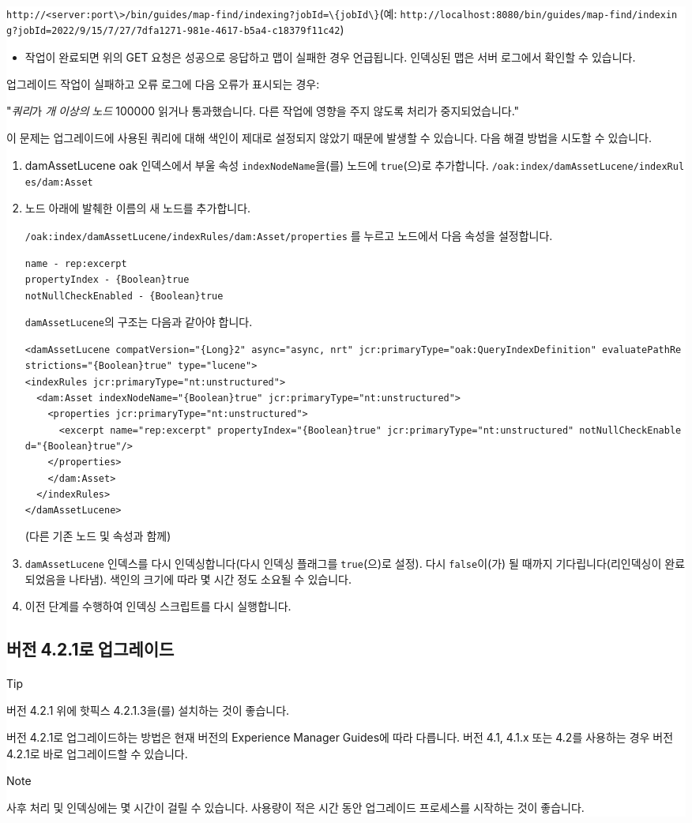 `http://<server:port\>/bin/guides/map-find/indexing?jobId=\{jobId\}`\(예: `http://localhost:8080/bin/guides/map-find/indexing?jobId=2022/9/15/7/27/7dfa1271-981e-4617-b5a4-c18379f11c42`\)

- 작업이 완료되면 위의 GET 요청은 성공으로 응답하고 맵이 실패한 경우 언급됩니다. 인덱싱된 맵은 서버 로그에서 확인할 수 있습니다.

업그레이드 작업이 실패하고 오류 로그에 다음 오류가 표시되는 경우:

&quot;*쿼리*&#x200B;가 *개 이상의 노드* 100000 읽거나 통과했습니다. 다른 작업에 영향을 주지 않도록 처리가 중지되었습니다.&quot;

이 문제는 업그레이드에 사용된 쿼리에 대해 색인이 제대로 설정되지 않았기 때문에 발생할 수 있습니다. 다음 해결 방법을 시도할 수 있습니다.

1. damAssetLucene oak 인덱스에서 부울 속성 `indexNodeName`을(를) 노드에 `true`(으)로 추가합니다.
   `/oak:index/damAssetLucene/indexRules/dam:Asset`
1. 노드 아래에 발췌한 이름의 새 노드를 추가합니다.

   `/oak:index/damAssetLucene/indexRules/dam:Asset/properties`
를 누르고 노드에서 다음 속성을 설정합니다.

   ```
   name - rep:excerpt
   propertyIndex - {Boolean}true
   notNullCheckEnabled - {Boolean}true
   ```

   `damAssetLucene`의 구조는 다음과 같아야 합니다.

   ```
   <damAssetLucene compatVersion="{Long}2" async="async, nrt" jcr:primaryType="oak:QueryIndexDefinition" evaluatePathRestrictions="{Boolean}true" type="lucene">
   <indexRules jcr:primaryType="nt:unstructured">
     <dam:Asset indexNodeName="{Boolean}true" jcr:primaryType="nt:unstructured">
       <properties jcr:primaryType="nt:unstructured">
         <excerpt name="rep:excerpt" propertyIndex="{Boolean}true" jcr:primaryType="nt:unstructured" notNullCheckEnabled="{Boolean}true"/>
       </properties>
       </dam:Asset>
     </indexRules>
   </damAssetLucene>    
   ```


   (다른 기존 노드 및 속성과 함께)

1. `damAssetLucene` 인덱스를 다시 인덱싱합니다(다시 인덱싱 플래그를 `true`(으)로 설정).
다시 `false`이(가) 될 때까지 기다립니다(리인덱싱이 완료되었음을 나타냄). 색인의 크기에 따라 몇 시간 정도 소요될 수 있습니다.
1. 이전 단계를 수행하여 인덱싱 스크립트를 다시 실행합니다.


## 버전 4.2.1로 업그레이드

>[!TIP]
>
>버전 4.2.1 위에 핫픽스 4.2.1.3을(를) 설치하는 것이 좋습니다.

버전 4.2.1로 업그레이드하는 방법은 현재 버전의 Experience Manager Guides에 따라 다릅니다. 버전 4.1, 4.1.x 또는 4.2를 사용하는 경우 버전 4.2.1로 바로 업그레이드할 수 있습니다.

>[!NOTE]
>
>사후 처리 및 인덱싱에는 몇 시간이 걸릴 수 있습니다. 사용량이 적은 시간 동안 업그레이드 프로세스를 시작하는 것이 좋습니다.

